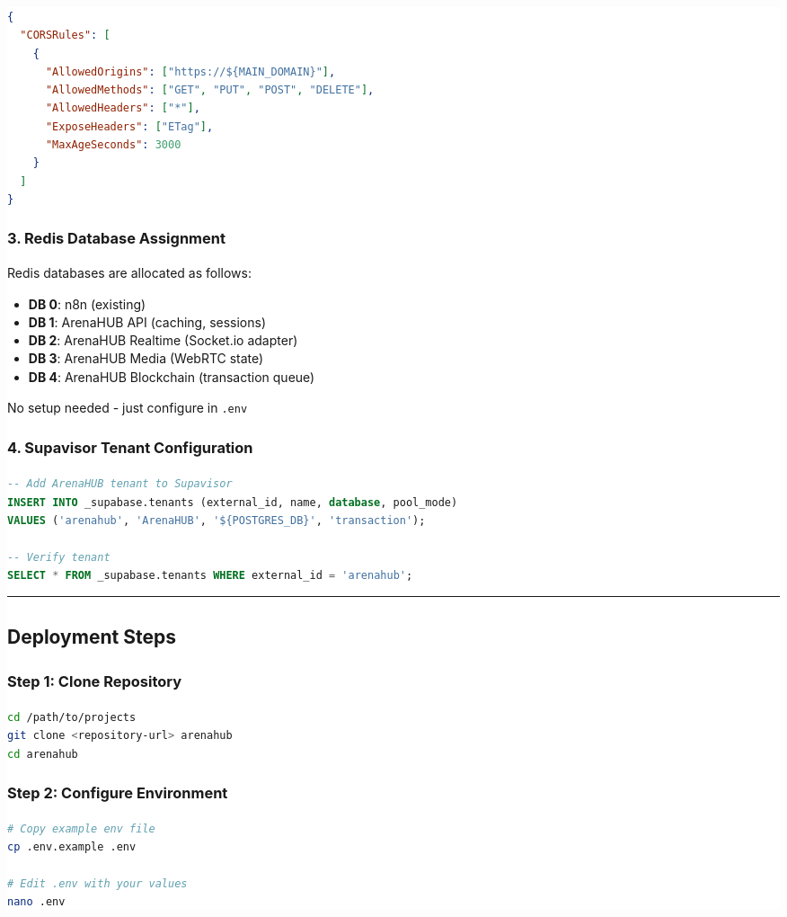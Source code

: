 ```json
{
  "CORSRules": [
    {
      "AllowedOrigins": ["https://${MAIN_DOMAIN}"],
      "AllowedMethods": ["GET", "PUT", "POST", "DELETE"],
      "AllowedHeaders": ["*"],
      "ExposeHeaders": ["ETag"],
      "MaxAgeSeconds": 3000
    }
  ]
}
```

### 3. Redis Database Assignment

Redis databases are allocated as follows:
- **DB 0**: n8n (existing)
- **DB 1**: ArenaHUB API (caching, sessions)
- **DB 2**: ArenaHUB Realtime (Socket.io adapter)
- **DB 3**: ArenaHUB Media (WebRTC state)
- **DB 4**: ArenaHUB Blockchain (transaction queue)

No setup needed - just configure in `.env`

### 4. Supavisor Tenant Configuration

```sql
-- Add ArenaHUB tenant to Supavisor
INSERT INTO _supabase.tenants (external_id, name, database, pool_mode)
VALUES ('arenahub', 'ArenaHUB', '${POSTGRES_DB}', 'transaction');

-- Verify tenant
SELECT * FROM _supabase.tenants WHERE external_id = 'arenahub';
```

---

## Deployment Steps

### Step 1: Clone Repository

```bash
cd /path/to/projects
git clone <repository-url> arenahub
cd arenahub
```

### Step 2: Configure Environment

```bash
# Copy example env file
cp .env.example .env

# Edit .env with your values
nano .env
```

